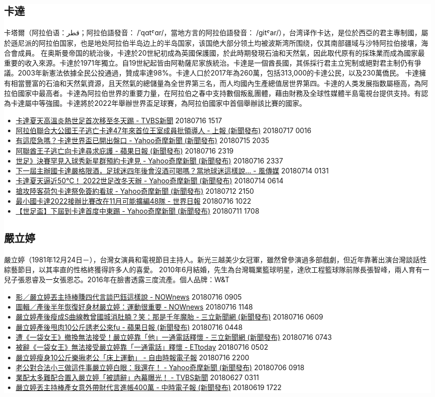## 卡達

卡塔爾（阿拉伯语：قطر‎‎；阿拉伯語發音： /ˈqɑtˤɑr/，當地方言的阿拉伯語發音： /ɡitˤar/），台湾译作卡达，是位於西亞的君主專制國，屬於遜尼派的阿拉伯国家，也是地处阿拉伯半岛边上的半岛国家，该国绝大部分领土均被波斯湾所围绕，仅其南部疆域与沙特阿拉伯接壤，海合會成員。
在奥斯曼帝国的統治後，卡達於20世紀初成為英國保護國，於此時期發現石油和天然氣，因此取代原有的採珠業而成為國家最重要的收入來源。卡達於1971年獨立。自19世紀起皆由阿勒薩尼家族統治。卡達是一個酋長國，其係採行君主立宪制或絕對君主制仍有爭議。2003年新憲法依據全民公投通過，贊成率達98%。卡達人口於2017年為260萬，包括313,000的卡達公民，以及230萬僑民。
卡達擁有相當豐富的石油和天然氣資源，且天然氣的總儲量為全世界第三名，而人均國內生產總值居世界第四。卡達的人类发展指数屬極高，為阿拉伯國家中最高者。卡達為阿拉伯世界的重要力量，在阿拉伯之春中支持數個叛亂團體，藉由財務及全球性媒體半島電視台提供支持。有認為卡達屬中等強國。卡達將於2022年舉辦世界盃足球賽，為阿拉伯國家中首個舉辦該比賽的國家。
- [卡達夏天高溫炎熱世足首次移至冬天踢 - TVBS新聞](https://news.tvbs.com.tw/world/956712 "卡達夏天高溫炎熱世足首次移至冬天踢 - TVBS新聞") 20180716 1517
- [阿拉伯聯合大公國王子逃亡卡達47年來首位王室成員批領導人 - 上報 (新聞發布)](https://www.upmedia.mg/news_info.php?SerialNo=44639 "阿拉伯聯合大公國王子逃亡卡達47年來首位王室成員批領導人 - 上報 (新聞發布)") 20180717 0016
- [有這麼急嗎？卡達世界盃已開出盤口 - Yahoo奇摩新聞 (新聞發布)](https://tw.news.yahoo.com/%E6%9C%89%E9%80%99%E9%BA%BC%E6%80%A5%E5%97%8E-%E5%8D%A1%E9%81%94%E4%B8%96%E7%95%8C%E7%9B%83%E5%B7%B2%E9%96%8B%E5%87%BA%E7%9B%A4%E5%8F%A3-201524603.html "有這麼急嗎？卡達世界盃已開出盤口 - Yahoo奇摩新聞 (新聞發布)") 20180715 2035
- [阿聯酋王子逃亡向卡達尋求庇護 - 蘋果日報 (新聞發布)](https://tw.appledaily.com/new/realtime/20180717/1392821/ "阿聯酋王子逃亡向卡達尋求庇護 - 蘋果日報 (新聞發布)") 20180716 2319
- [世足》決賽罕見入球秀新星群預約卡達見 - Yahoo奇摩新聞 (新聞發布)](https://tw.news.yahoo.com/%E4%B8%96%E8%B6%B3-%E6%B1%BA%E8%B3%BD%E7%BD%95%E8%A6%8B%E5%85%A5%E7%90%83%E7%A7%80-%E6%96%B0%E6%98%9F%E7%BE%A4%E9%A0%90%E7%B4%84%E5%8D%A1%E9%81%94%E8%A6%8B-233001636.html "世足》決賽罕見入球秀新星群預約卡達見 - Yahoo奇摩新聞 (新聞發布)") 20180716 2337
- [下一屆主辦國卡達嚴格限酒，足球迷四年後會沒酒可喝嗎？當地球迷這樣說… - 風傳媒](http://www.storm.mg/lifestyle/461385 "下一屆主辦國卡達嚴格限酒，足球迷四年後會沒酒可喝嗎？當地球迷這樣說… - 風傳媒") 20180714 0131
- [卡達夏天逼近50℃！ 2022世足改冬天辦 - Yahoo奇摩新聞 (新聞發布)](https://tw.news.yahoo.com/video/%E5%8D%A1%E9%81%94%E5%A4%8F%E5%A4%A9%E9%80%BC%E8%BF%9150-2022%E4%B8%96%E8%B6%B3%E6%94%B9%E5%86%AC%E5%A4%A9%E8%BE%A6-060229999.html "卡達夏天逼近50℃！ 2022世足改冬天辦 - Yahoo奇摩新聞 (新聞發布)") 20180714 0614
- [搶攻陸客荷包卡達祭免簽約看球 - Yahoo奇摩新聞 (新聞發布)](https://tw.news.yahoo.com/%E6%90%B6%E6%94%BB%E9%99%B8%E5%AE%A2%E8%8D%B7%E5%8C%85-%E5%8D%A1%E9%81%94%E7%A5%AD%E5%85%8D%E7%B0%BD%E7%B4%84%E7%9C%8B%E7%90%83-215013665--finance.html "搶攻陸客荷包卡達祭免簽約看球 - Yahoo奇摩新聞 (新聞發布)") 20180712 2150
- [最小國卡達2022接辦比賽改在11月可能擴編48隊 - 世界日報](https://www.worldjournal.com/5667440/article-%E6%9C%80%E5%B0%8F%E5%9C%8B%E5%8D%A1%E9%81%942022%E6%8E%A5%E8%BE%A6-%E6%AF%94%E8%B3%BD%E6%94%B9%E5%9C%A811%E6%9C%88-%E5%8F%AF%E8%83%BD%E6%93%B4%E7%B7%A848%E9%9A%8A/ "最小國卡達2022接辦比賽改在11月可能擴編48隊 - 世界日報") 20180716 1022
- [【世足盃】下屆到卡達首度中東踢 - Yahoo奇摩新聞 (新聞發布)](https://tw.news.yahoo.com/%E4%B8%96%E8%B6%B3%E7%9B%83-%E4%B8%8B%E5%B1%86%E5%88%B0%E5%8D%A1%E9%81%94-%E9%A6%96%E5%BA%A6%E4%B8%AD%E6%9D%B1%E8%B8%A2-160000413.html "【世足盃】下屆到卡達首度中東踢 - Yahoo奇摩新聞 (新聞發布)") 20180711 1708

## 嚴立婷

嚴立婷（1981年12月24日－），台灣女演員和電視節目主持人。新光三越美少女冠軍，雖然曾參演過多部戲劇，但近年靠著出演台灣談話性綜藝節目，以其率直的性格終獲得許多人的喜愛。
2010年6月結婚，先生為台灣職業籃球明星，達欣工程籃球隊前隊長張智峰，兩人育有一兒子張恩睿及一女張恩芯。2016年在臉書透露三度流產。個人品牌：W&T
- [影／嚴立婷丟主持棒賺四代言談巴鈺這樣說 - NOWnews](https://www.nownews.com/news/20180716/2788640 "影／嚴立婷丟主持棒賺四代言談巴鈺這樣說 - NOWnews") 20180716 0905
- [圖輯／產後半年恢復好身材嚴立婷：運動很重要 - NOWnews](https://www.nownews.com/news/20180716/2788721 "圖輯／產後半年恢復好身材嚴立婷：運動很重要 - NOWnews") 20180716 1148
- [嚴立婷產後瘦成S曲線教曾國城消肚腩？笑：那是千年魔胎 - 三立新聞網 (新聞發布)](https://www.setn.com/News.aspx?NewsID=404396 "嚴立婷產後瘦成S曲線教曾國城消肚腩？笑：那是千年魔胎 - 三立新聞網 (新聞發布)") 20180716 0609
- [嚴立婷產後甩肉10公斤誘老公來fu - 蘋果日報 (新聞發布)](https://tw.entertainment.appledaily.com/realtime/20180716/1392321 "嚴立婷產後甩肉10公斤誘老公來fu - 蘋果日報 (新聞發布)") 20180716 0448
- [遭《一袋女王》撤換無法接受！嚴立婷靠「他」一通電話釋懷 - 三立新聞網 (新聞發布)](https://www.setn.com/E/News.aspx?NewsID=404430 "遭《一袋女王》撤換無法接受！嚴立婷靠「他」一通電話釋懷 - 三立新聞網 (新聞發布)") 20180716 0743
- [被辭《一袋女王》無法接受嚴立婷靠「一通電話」釋懷 - ETtoday](https://www.ettoday.net/news/20180716/1213846.htm "被辭《一袋女王》無法接受嚴立婷靠「一通電話」釋懷 - ETtoday") 20180716 0502
- [嚴立婷瘦身10公斤樂揪老公「床上運動」 - 自由時報電子報](http://ent.ltn.com.tw/m/news/paper/1217006 "嚴立婷瘦身10公斤樂揪老公「床上運動」 - 自由時報電子報") 20180716 2200
- [老公對合法小三做這件事嚴立婷白眼：我還在！ - Yahoo奇摩新聞 (新聞發布)](https://tw.news.yahoo.com/%E8%80%81%E5%85%AC%E5%B0%8D%E5%90%88%E6%B3%95%E5%B0%8F%E4%B8%89%E5%81%9A%E9%80%99%E4%BB%B6%E4%BA%8B-%E5%9A%B4%E7%AB%8B%E5%A9%B7%E7%99%BD%E7%9C%BC-%E6%88%91%E9%82%84%E5%9C%A8-090634324.html "老公對合法小三做這件事嚴立婷白眼：我還在！ - Yahoo奇摩新聞 (新聞發布)") 20180706 0918
- [業配太多難配合置入嚴立婷「被請辭」內幕曝光！ - TVBS新聞](https://news.tvbs.com.tw/entertainment/945390 "業配太多難配合置入嚴立婷「被請辭」內幕曝光！ - TVBS新聞") 20180627 0311
- [嚴立婷丟主持棒產女意外帶財代言進帳400萬 - 中時電子報 (新聞發布)](http://www.chinatimes.com/realtimenews/20180620000078-260404 "嚴立婷丟主持棒產女意外帶財代言進帳400萬 - 中時電子報 (新聞發布)") 20180619 1722
